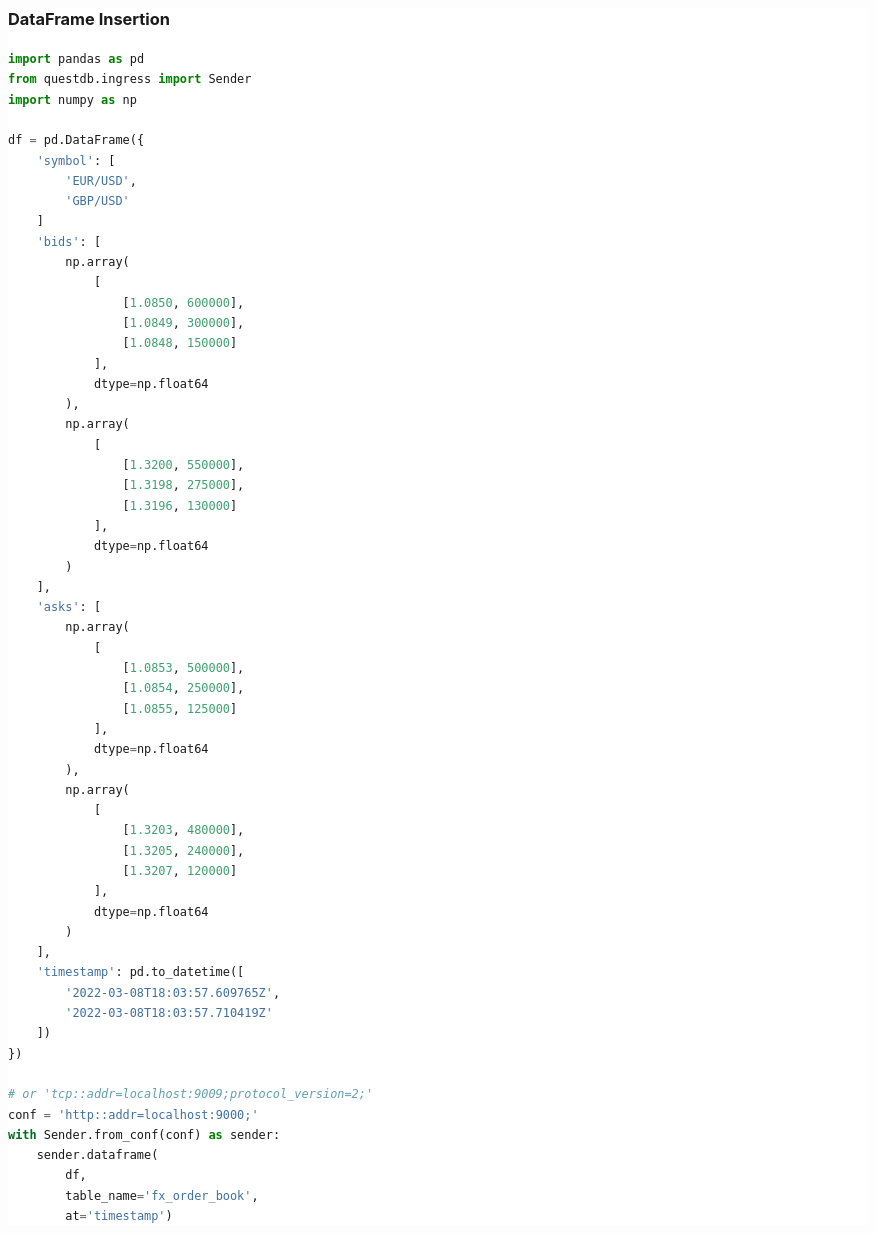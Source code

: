 ### DataFrame Insertion

```python
import pandas as pd
from questdb.ingress import Sender
import numpy as np

df = pd.DataFrame({
    'symbol': [
        'EUR/USD',
        'GBP/USD'
    ]
    'bids': [
        np.array(
            [
                [1.0850, 600000],
                [1.0849, 300000],
                [1.0848, 150000]
            ],
            dtype=np.float64
        ),
        np.array(
            [
                [1.3200, 550000],
                [1.3198, 275000],
                [1.3196, 130000]
            ],
            dtype=np.float64
        )
    ],
    'asks': [
        np.array(
            [
                [1.0853, 500000],
                [1.0854, 250000],
                [1.0855, 125000]
            ],
            dtype=np.float64
        ),
        np.array(
            [
                [1.3203, 480000],
                [1.3205, 240000],
                [1.3207, 120000]
            ],
            dtype=np.float64
        )
    ],
    'timestamp': pd.to_datetime([
        '2022-03-08T18:03:57.609765Z',
        '2022-03-08T18:03:57.710419Z'
    ])
})

# or 'tcp::addr=localhost:9009;protocol_version=2;'
conf = 'http::addr=localhost:9000;'
with Sender.from_conf(conf) as sender:
    sender.dataframe(
        df,
        table_name='fx_order_book',
        at='timestamp')
```
